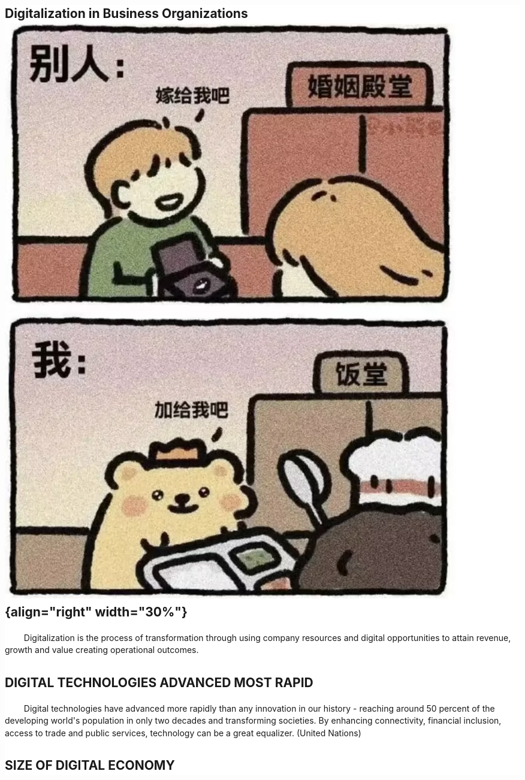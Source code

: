 ## Digitalization in Business Organizations![漫画.jpg](漫画.jpg){align="right" width="30%"}
$\qquad$Digitalization is the process of transformation through using company resources and digital opportunities to attain revenue, growth and value creating operational outcomes.
## DIGITAL TECHNOLOGIES ADVANCED MOST RAPID
$\qquad$Digital technologies have advanced more rapidly than any innovation in our history - reaching around 50 percent of the developing world's population in only two decades and transforming societies. By enhancing connectivity, financial inclusion, access to trade and public services, technology can be a great equalizer. (United Nations)
## SIZE OF DIGITAL ECONOMY